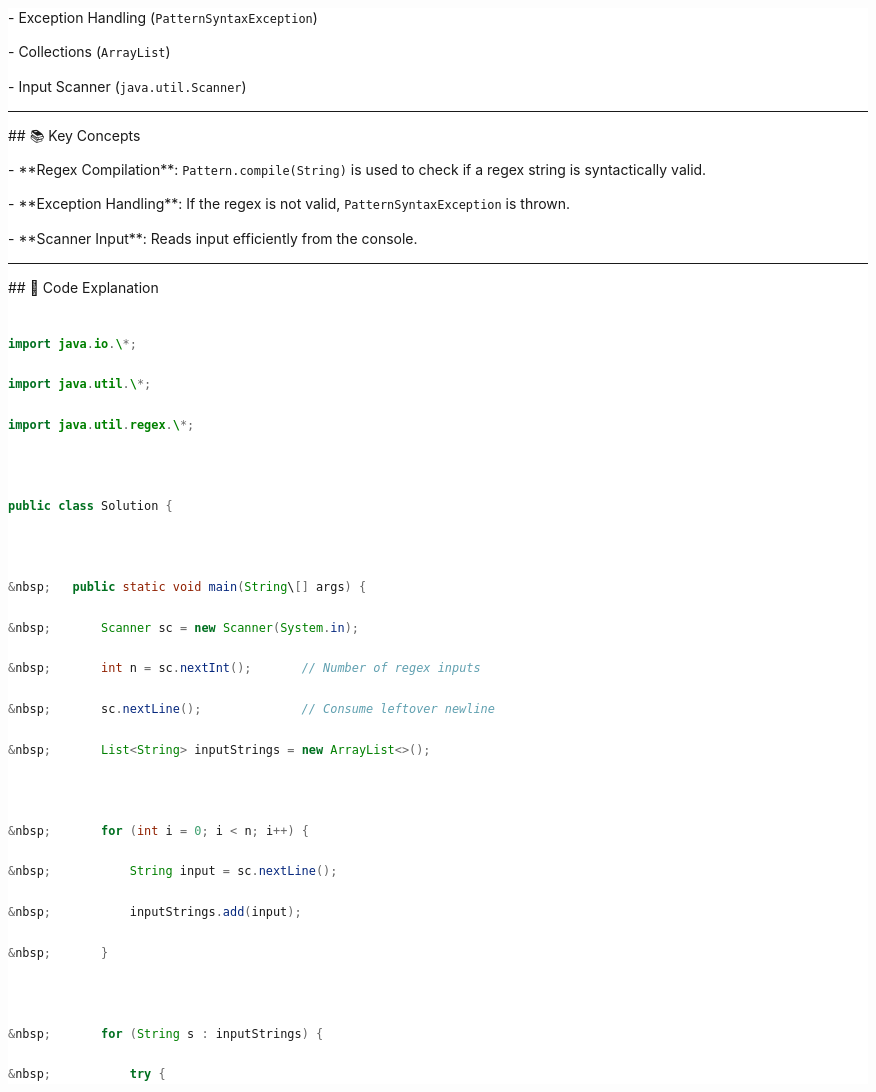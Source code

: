 \- Exception Handling (`PatternSyntaxException`)

\- Collections (`ArrayList`)

\- Input Scanner (`java.util.Scanner`)



---



\## 📚 Key Concepts



\- \*\*Regex Compilation\*\*: `Pattern.compile(String)` is used to check if a regex string is syntactically valid.

\- \*\*Exception Handling\*\*: If the regex is not valid, `PatternSyntaxException` is thrown.

\- \*\*Scanner Input\*\*: Reads input efficiently from the console.



---



\## 🧾 Code Explanation



```java

import java.io.\*;

import java.util.\*;

import java.util.regex.\*;



public class Solution {



&nbsp;   public static void main(String\[] args) {

&nbsp;       Scanner sc = new Scanner(System.in);

&nbsp;       int n = sc.nextInt();       // Number of regex inputs

&nbsp;       sc.nextLine();              // Consume leftover newline

&nbsp;       List<String> inputStrings = new ArrayList<>();



&nbsp;       for (int i = 0; i < n; i++) {

&nbsp;           String input = sc.nextLine();

&nbsp;           inputStrings.add(input);

&nbsp;       }



&nbsp;       for (String s : inputStrings) {

&nbsp;           try {

```